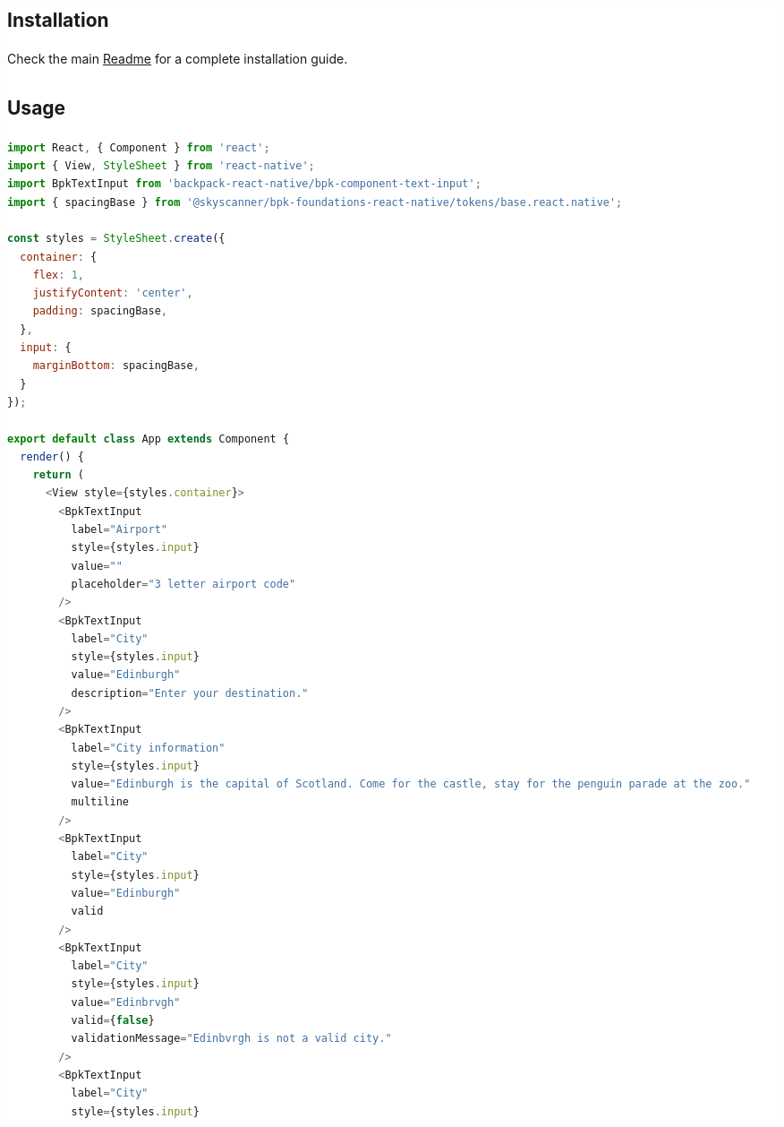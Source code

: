## Installation

Check the main [Readme](https://github.com/skyscanner/backpack-react-native#usage) for a complete installation guide.

## Usage

```js
import React, { Component } from 'react';
import { View, StyleSheet } from 'react-native';
import BpkTextInput from 'backpack-react-native/bpk-component-text-input';
import { spacingBase } from '@skyscanner/bpk-foundations-react-native/tokens/base.react.native';

const styles = StyleSheet.create({
  container: {
    flex: 1,
    justifyContent: 'center',
    padding: spacingBase,
  },
  input: {
    marginBottom: spacingBase,
  }
});

export default class App extends Component {
  render() {
    return (
      <View style={styles.container}>
        <BpkTextInput
          label="Airport"
          style={styles.input}
          value=""
          placeholder="3 letter airport code"
        />
        <BpkTextInput
          label="City"
          style={styles.input}
          value="Edinburgh"
          description="Enter your destination."
        />
        <BpkTextInput
          label="City information"
          style={styles.input}
          value="Edinburgh is the capital of Scotland. Come for the castle, stay for the penguin parade at the zoo."
          multiline
        />
        <BpkTextInput
          label="City"
          style={styles.input}
          value="Edinburgh"
          valid
        />
        <BpkTextInput
          label="City"
          style={styles.input}
          value="Edinbrvgh"
          valid={false}
          validationMessage="Edinbvrgh is not a valid city."
        />
        <BpkTextInput
          label="City"
          style={styles.input}
```